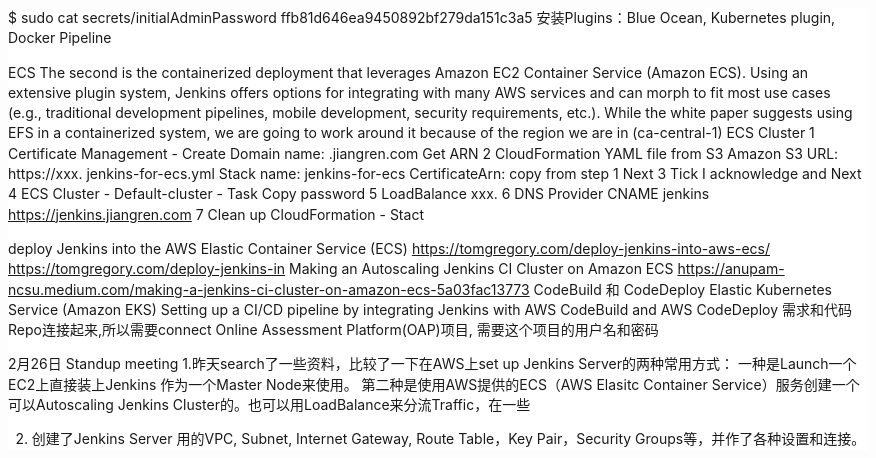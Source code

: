 $ sudo cat secrets/initialAdminPassword
ffb81d646ea9450892bf279da151c3a5
安装Plugins：Blue Ocean, Kubernetes plugin, Docker Pipeline





ECS
The second is the containerized deployment that leverages Amazon EC2 Container Service (Amazon ECS). Using an extensive plugin system, Jenkins offers options for integrating with many AWS services and can morph to fit most use cases (e.g., traditional development pipelines, mobile development, security requirements, etc.). While the white paper suggests using EFS in a containerized system, we are going to work around it because of the region we are in (ca-central-1)
ECS Cluster
1 Certificate Management -  Create Domain name:  .jiangren.com
Get ARN
2 CloudFormation 
YAML file from S3
Amazon S3 URL: https://xxx. jenkins-for-ecs.yml
Stack name: jenkins-for-ecs
CertificateArn: copy from step 1
Next
3 Tick I acknowledge and Next
4 ECS 
Cluster - Default-cluster - Task
Copy password
5 LoadBalance xxx.
6 
DNS Provider
CNAME  jenkins
https://jenkins.jiangren.com
7 Clean up
CloudFormation - Stact




deploy Jenkins into the AWS Elastic Container Service (ECS)
https://tomgregory.com/deploy-jenkins-into-aws-ecs/
https://tomgregory.com/deploy-jenkins-in
Making an Autoscaling Jenkins CI Cluster on Amazon ECS
https://anupam-ncsu.medium.com/making-a-jenkins-ci-cluster-on-amazon-ecs-5a03fac13773
CodeBuild 和 CodeDeploy
Elastic Kubernetes Service (Amazon EKS)
Setting up a CI/CD pipeline by integrating Jenkins with AWS CodeBuild and AWS CodeDeploy
需求和代码Repo连接起来,所以需要connect Online Assessment Platform(OAP)项目, 需要这个项目的用户名和密码

2月26日
Standup meeting 
1.昨天search了一些资料，比较了一下在AWS上set up Jenkins Server的两种常用方式：
一种是Launch一个EC2上直接装上Jenkins 作为一个Master Node来使用。
第二种是使用AWS提供的ECS（AWS Elasitc Container Service）服务创建一个可以Autoscaling Jenkins Cluster的。也可以用LoadBalance来分流Traffic，在一些

2. 创建了Jenkins Server 用的VPC, Subnet, Internet Gateway, Route Table，Key Pair，Security Groups等，并作了各种设置和连接。
